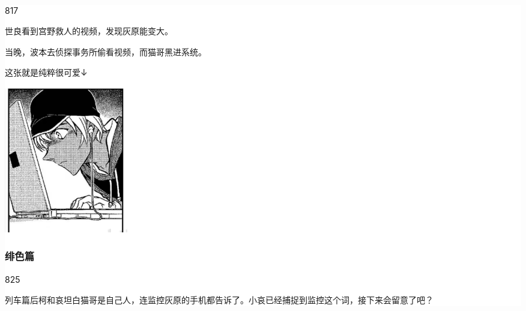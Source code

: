 817

世良看到宫野救人的视频，发现灰原能变大。

当晚，波本去侦探事务所偷看视频，而猫哥黑进系统。

这张就是纯粹很可爱↓

<img src="./assets/名柯记录/image-20250608192348928.png" alt="image-20250608192348928" style="zoom:33%;" />

### 绯色篇

825

列车篇后柯和哀坦白猫哥是自己人，连监控灰原的手机都告诉了。小哀已经捕捉到监控这个词，接下来会留意了吧？
